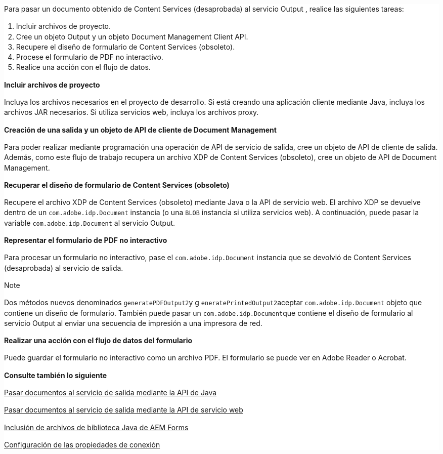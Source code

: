 Para pasar un documento obtenido de Content Services (desaprobada) al servicio Output , realice las siguientes tareas:

1. Incluir archivos de proyecto.
1. Cree un objeto Output y un objeto Document Management Client API.
1. Recupere el diseño de formulario de Content Services (obsoleto).
1. Procese el formulario de PDF no interactivo.
1. Realice una acción con el flujo de datos.

**Incluir archivos de proyecto**

Incluya los archivos necesarios en el proyecto de desarrollo. Si está creando una aplicación cliente mediante Java, incluya los archivos JAR necesarios. Si utiliza servicios web, incluya los archivos proxy.

**Creación de una salida y un objeto de API de cliente de Document Management**

Para poder realizar mediante programación una operación de API de servicio de salida, cree un objeto de API de cliente de salida. Además, como este flujo de trabajo recupera un archivo XDP de Content Services (obsoleto), cree un objeto de API de Document Management.

**Recuperar el diseño de formulario de Content Services (obsoleto)**

Recupere el archivo XDP de Content Services (obsoleto) mediante Java o la API de servicio web. El archivo XDP se devuelve dentro de un `com.adobe.idp.Document` instancia (o una `BLOB` instancia si utiliza servicios web). A continuación, puede pasar la variable `com.adobe.idp.Document` al servicio Output.

**Representar el formulario de PDF no interactivo**

Para procesar un formulario no interactivo, pase el `com.adobe.idp.Document` instancia que se devolvió de Content Services (desaprobada) al servicio de salida.

>[!NOTE]
>
>Dos métodos nuevos denominados `generatePDFOutput2`y g `eneratePrintedOutput2`aceptar `com.adobe.idp.Document` objeto que contiene un diseño de formulario. También puede pasar un `com.adobe.idp.Document`que contiene el diseño de formulario al servicio Output al enviar una secuencia de impresión a una impresora de red.

**Realizar una acción con el flujo de datos del formulario**

Puede guardar el formulario no interactivo como un archivo PDF. El formulario se puede ver en Adobe Reader o Acrobat.

**Consulte también lo siguiente**

[Pasar documentos al servicio de salida mediante la API de Java](creating-document-output-streams.md#pass-documents-to-the-output-service-using-the-java-api)

[Pasar documentos al servicio de salida mediante la API de servicio web](creating-document-output-streams.md#pass-documents-to-the-output-service-using-the-web-service-api)

[Inclusión de archivos de biblioteca Java de AEM Forms](/help/forms/developing/invoking-aem-forms-using-java.md#including-aem-forms-java-library-files)

[Configuración de las propiedades de conexión](/help/forms/developing/invoking-aem-forms-using-java.md#setting-connection-properties)
